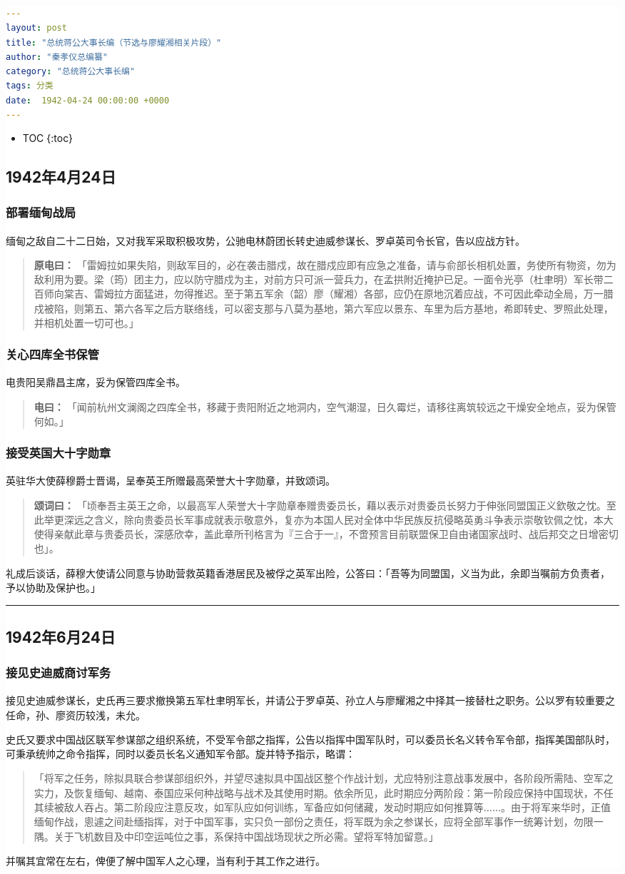 ```yaml
---
layout: post
title: "总统蒋公大事长编（节选与廖耀湘相关片段）"
author: "秦孝仪总编纂"
category: "总统蒋公大事长编"
tags: 分类
date:  1942-04-24 00:00:00 +0000
---
```


* TOC
{:toc}

## 1942年4月24日

### **部署缅甸战局**
缅甸之敌自二十二日始，又对我军采取积极攻势，公驰电林蔚团长转史迪威参谋长、罗卓英司令长官，告以应战方针。

> **原电曰：**
> 「雷姆拉如果失陷，则敌军目的，必在袭击腊戍，故在腊戍应即有应急之准备，请与俞部长相机处置，务使所有物资，勿为敌利用为要。梁（筠）团主力，应以防守腊戍为主，对前方只可派一营兵力，在孟拱附近掩护已足。一面令光亭（杜聿明）军长带二百师向棠吉、雷姆拉方面猛进，勿得推迟。至于第五军余（韶）廖（耀湘）各部，应仍在原地沉着应战，不可因此牵动全局，万一腊戍被陷，则第五、第六各军之后方联络线，可以密支那与八莫为基地，第六军应以景东、车里为后方基地，希即转史、罗照此处理，并相机处置一切可也。」

### **关心四库全书保管**
电贵阳吴鼎昌主席，妥为保管四库全书。

> **电曰：**
> 「闻前杭州文澜阁之四库全书，移藏于贵阳附近之地洞内，空气潮湿，日久霉烂，请移往离筑较远之干燥安全地点，妥为保管何如。」

### **接受英国大十字勋章**
英驻华大使薛穆爵士晋谒，呈奉英王所赠最高荣誉大十字勋章，并致颂词。

> **颂词曰：**
> 「顷奉吾主英王之命，以最高军人荣誉大十字勋章奉赠贵委员长，藉以表示对贵委员长努力于伸张同盟国正义欽敬之忱。至此举更深远之含义，除向贵委员长军事成就表示敬意外，复亦为本国人民对全体中华民族反抗侵略英勇斗争表示崇敬钦佩之忱，本大使得亲献此章与贵委员长，深感欣幸，盖此章所刊格言为『三合于一』，不啻预言目前联盟保卫自由诸国家战时、战后邦交之日增密切也」。

礼成后谈话，薛穆大使请公同意与协助营救英籍香港居民及被俘之英军出险，公答曰：「吾等为同盟国，义当为此，余即当嘱前方负责者，予以协助及保护也。」

***

## 1942年6月24日

### **接见史迪威商讨军务**
接见史迪威参谋长，史氏再三要求撤换第五军杜聿明军长，并请公于罗卓英、孙立人与廖耀湘之中择其一接替杜之职务。公以罗有较重要之任命，孙、廖资历较浅，未允。

史氏又要求中国战区联军参谋部之组织系统，不受军令部之指挥，公告以指挥中国军队时，可以委员长名义转令军令部，指挥美国部队时，可秉承统帅之命令指挥，同时以委员长名义通知军令部。旋并特予指示，略谓：
> 「将军之任务，除拟具联合参谋部组织外，并望尽速拟具中国战区整个作战计划，尤应特别注意战事发展中，各阶段所需陆、空军之实力，及恢复缅甸、越南、泰国应采何种战略与战术及其使用时期。依余所见，此时期应分两阶段：第一阶段应保持中国现状，不任其续被敌人吞占。第二阶段应注意反攻，如军队应如何训练，军备应如何储藏，发动时期应如何推算等……。由于将军来华时，正值缅甸作战，悤遽之间赴缅指挥，对于中国军事，实只负一部份之责任，将军既为余之参谋长，应将全部军事作一统筹计划，勿限一隅。关于飞机数目及中印空运吨位之事，系保持中国战场现状之所必需。望将军特加留意。」

并嘱其宜常在左右，俾便了解中国军人之心理，当有利于其工作之进行。

